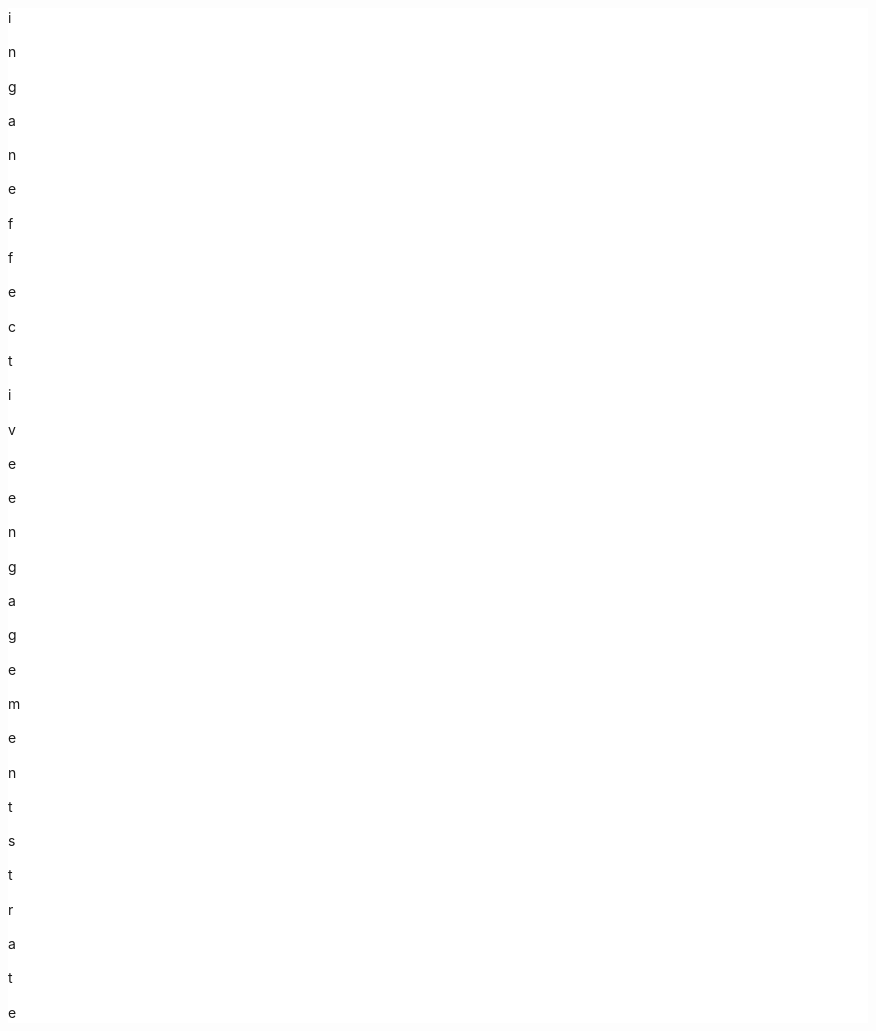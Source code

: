 i

n

g




a

n

 

e

f

f

e

c

t

i

v

e

 

e

n

g

a

g

e

m

e

n

t




s

t

r

a

t

e

